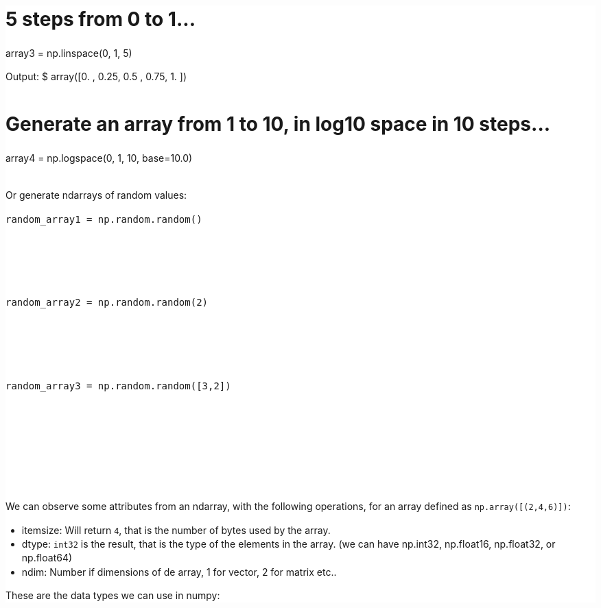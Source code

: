 # 5 steps from 0 to 1...
array3 = np.linspace(0, 1, 5)
<span class="nocode" style="color:white">

Output:
$ array([0.  , 0.25, 0.5 , 0.75, 1.  ])
</span>

# Generate an array from 1 to 10, in log10 space in 10 steps...
array4 = np.logspace(0, 1, 10, base=10.0)
<span class="nocode" style="color:white">
Output:
$ array([ 1.        ,  1.29154967,  1.66810054,  2.15443469,  2.7825594 ,
        3.59381366,  4.64158883,  5.9948425 ,  7.74263683, 10.        ])
</span>
</pre>

Or generate ndarrays of random values:
<pre class="prettyprint lang-py linenums">
random_array1 = np.random.random()
<span class="nocode" style="color:white">
Output:
$ 0.18678749557026275

</span>
random_array2 = np.random.random(2)
<span class="nocode" style="color:white">
Output:
$ array([0.35725608, 0.85339947])
</span>

random_array3 = np.random.random([3,2])
<span class="nocode" style="color:white">

Output:
$ array([[0.80038398, 0.56725183],
         [0.76462484, 0.44012246],
         [0.5956858 , 0.1327121 ]])
</span>
</pre>

We can observe some attributes from an ndarray, with the following operations, for an array defined as `np.array([(2,4,6)])`:

* itemsize: Will return `4`, that is the number of bytes used by the array. 
* dtype: `int32` is the result, that is the type of the elements in the array. (we can have np.int32, np.float16, np.float32, or np.float64)
* ndim: Number if dimensions of de array, 1 for vector, 2 for matrix etc..

These are the data types we can use in numpy:
